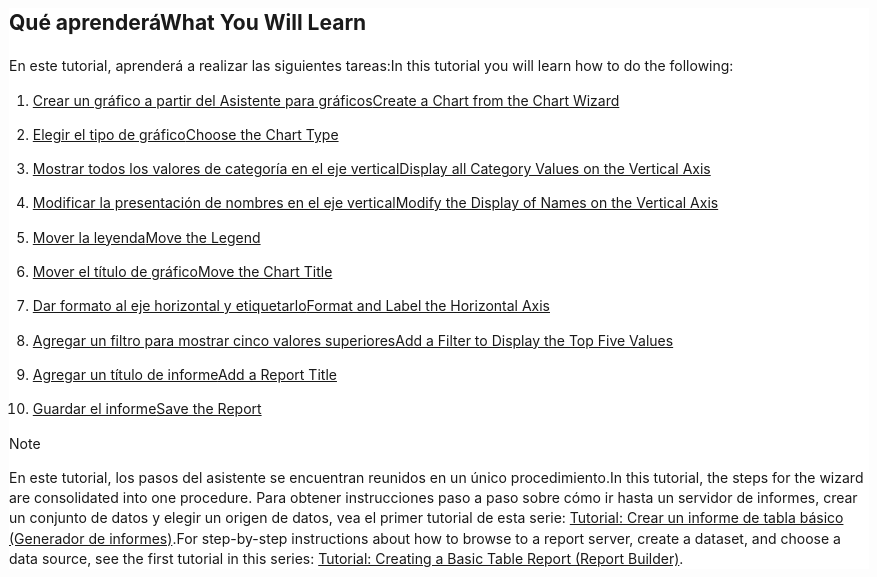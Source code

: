 ##  <a name="what-you-will-learn"></a><a name="BackToTop"></a><span data-ttu-id="0ab9a-110">Qué aprenderá</span><span class="sxs-lookup"><span data-stu-id="0ab9a-110">What You Will Learn</span></span>  
 <span data-ttu-id="0ab9a-111">En este tutorial, aprenderá a realizar las siguientes tareas:</span><span class="sxs-lookup"><span data-stu-id="0ab9a-111">In this tutorial you will learn how to do the following:</span></span>  
  
1.  [<span data-ttu-id="0ab9a-112">Crear un gráfico a partir del Asistente para gráficos</span><span class="sxs-lookup"><span data-stu-id="0ab9a-112">Create a Chart from the Chart Wizard</span></span>](#Chart)  
  
2.  [<span data-ttu-id="0ab9a-113">Elegir el tipo de gráfico</span><span class="sxs-lookup"><span data-stu-id="0ab9a-113">Choose the Chart Type</span></span>](#ChartType)  
  
3.  [<span data-ttu-id="0ab9a-114">Mostrar todos los valores de categoría en el eje vertical</span><span class="sxs-lookup"><span data-stu-id="0ab9a-114">Display all Category Values on the Vertical Axis</span></span>](#AllValues)  
  
4.  [<span data-ttu-id="0ab9a-115">Modificar la presentación de nombres en el eje vertical</span><span class="sxs-lookup"><span data-stu-id="0ab9a-115">Modify the Display of Names on the Vertical Axis</span></span>](#Sort)  
  
5.  [<span data-ttu-id="0ab9a-116">Mover la leyenda</span><span class="sxs-lookup"><span data-stu-id="0ab9a-116">Move the Legend</span></span>](#Legend)  
  
6.  [<span data-ttu-id="0ab9a-117">Mover el título de gráfico</span><span class="sxs-lookup"><span data-stu-id="0ab9a-117">Move the Chart Title</span></span>](#ChartTitle)  
  
7.  [<span data-ttu-id="0ab9a-118">Dar formato al eje horizontal y etiquetarlo</span><span class="sxs-lookup"><span data-stu-id="0ab9a-118">Format and Label the Horizontal Axis</span></span>](#Horizontal)  
  
8.  [<span data-ttu-id="0ab9a-119">Agregar un filtro para mostrar cinco valores superiores</span><span class="sxs-lookup"><span data-stu-id="0ab9a-119">Add a Filter to Display the Top Five Values</span></span>](#Filter)  
  
9. [<span data-ttu-id="0ab9a-120">Agregar un título de informe</span><span class="sxs-lookup"><span data-stu-id="0ab9a-120">Add a Report Title</span></span>](#Title)  
  
10. [<span data-ttu-id="0ab9a-121">Guardar el informe</span><span class="sxs-lookup"><span data-stu-id="0ab9a-121">Save the Report</span></span>](#Save)  
  
> [!NOTE]  
>  <span data-ttu-id="0ab9a-122">En este tutorial, los pasos del asistente se encuentran reunidos en un único procedimiento.</span><span class="sxs-lookup"><span data-stu-id="0ab9a-122">In this tutorial, the steps for the wizard are consolidated into one procedure.</span></span> <span data-ttu-id="0ab9a-123">Para obtener instrucciones paso a paso sobre cómo ir hasta un servidor de informes, crear un conjunto de datos y elegir un origen de datos, vea el primer tutorial de esta serie: [Tutorial: Crear un informe de tabla básico &#40;Generador de informes&#41;](../reporting-services/tutorial-creating-a-basic-table-report-report-builder.md).</span><span class="sxs-lookup"><span data-stu-id="0ab9a-123">For step-by-step instructions about how to browse to a report server, create a dataset, and choose a data source, see the first tutorial in this series: [Tutorial: Creating a Basic Table Report &#40;Report Builder&#41;](../reporting-services/tutorial-creating-a-basic-table-report-report-builder.md).</span></span>  
  